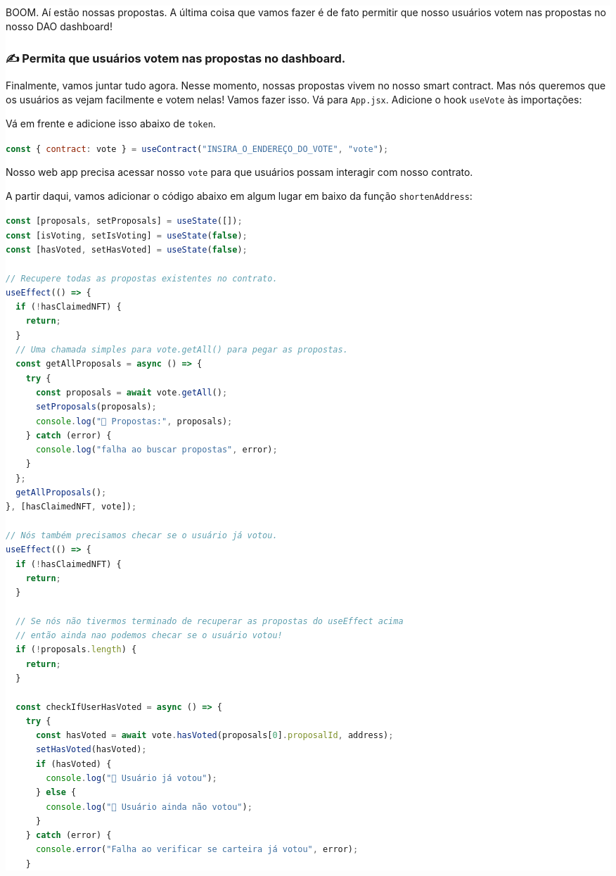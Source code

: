 BOOM. Aí estão nossas propostas. A última coisa que vamos fazer é de fato permitir que nosso usuários votem nas propostas no nosso DAO dashboard!

### ✍️ Permita que usuários votem nas propostas no dashboard.

Finalmente, vamos juntar tudo agora. Nesse momento, nossas propostas vivem no nosso smart contract. Mas nós queremos que os usuários as vejam facilmente e votem nelas! Vamos fazer isso. Vá para `App.jsx`. Adicione o hook `useVote` às importações:

Vá em frente e adicione isso abaixo de `token`.

```jsx
const { contract: vote } = useContract("INSIRA_O_ENDEREÇO_DO_VOTE", "vote");
```

Nosso web app precisa acessar nosso `vote` para que usuários possam interagir com nosso contrato.

A partir daqui, vamos adicionar o código abaixo em algum lugar em baixo da função `shortenAddress`:

```jsx
const [proposals, setProposals] = useState([]);
const [isVoting, setIsVoting] = useState(false);
const [hasVoted, setHasVoted] = useState(false);

// Recupere todas as propostas existentes no contrato. 
useEffect(() => {
  if (!hasClaimedNFT) {
    return;
  }
  // Uma chamada simples para vote.getAll() para pegar as propostas.
  const getAllProposals = async () => {
    try {
      const proposals = await vote.getAll();
      setProposals(proposals);
      console.log("🌈 Propostas:", proposals);
    } catch (error) {
      console.log("falha ao buscar propostas", error);
    }
  };
  getAllProposals();
}, [hasClaimedNFT, vote]);

// Nós também precisamos checar se o usuário já votou.
useEffect(() => {
  if (!hasClaimedNFT) {
    return;
  }

  // Se nós não tivermos terminado de recuperar as propostas do useEffect acima
  // então ainda nao podemos checar se o usuário votou!
  if (!proposals.length) {
    return;
  }

  const checkIfUserHasVoted = async () => {
    try {
      const hasVoted = await vote.hasVoted(proposals[0].proposalId, address);
      setHasVoted(hasVoted);
      if (hasVoted) {
        console.log("🥵 Usuário já votou");
      } else {
        console.log("🙂 Usuário ainda não votou");
      }
    } catch (error) {
      console.error("Falha ao verificar se carteira já votou", error);
    }
```